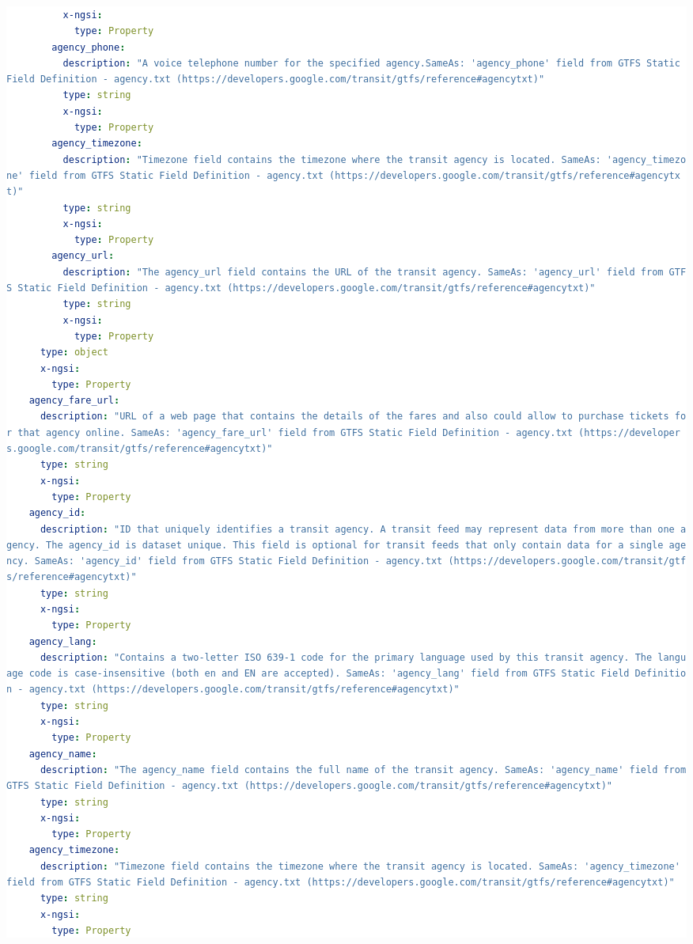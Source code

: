 ```yaml  
          x-ngsi:    
            type: Property    
        agency_phone:    
          description: "A voice telephone number for the specified agency.SameAs: 'agency_phone' field from GTFS Static Field Definition - agency.txt (https://developers.google.com/transit/gtfs/reference#agencytxt)"    
          type: string    
          x-ngsi:    
            type: Property    
        agency_timezone:    
          description: "Timezone field contains the timezone where the transit agency is located. SameAs: 'agency_timezone' field from GTFS Static Field Definition - agency.txt (https://developers.google.com/transit/gtfs/reference#agencytxt)"    
          type: string    
          x-ngsi:    
            type: Property    
        agency_url:    
          description: "The agency_url field contains the URL of the transit agency. SameAs: 'agency_url' field from GTFS Static Field Definition - agency.txt (https://developers.google.com/transit/gtfs/reference#agencytxt)"    
          type: string    
          x-ngsi:    
            type: Property    
      type: object    
      x-ngsi:    
        type: Property    
    agency_fare_url:    
      description: "URL of a web page that contains the details of the fares and also could allow to purchase tickets for that agency online. SameAs: 'agency_fare_url' field from GTFS Static Field Definition - agency.txt (https://developers.google.com/transit/gtfs/reference#agencytxt)"    
      type: string    
      x-ngsi:    
        type: Property    
    agency_id:    
      description: "ID that uniquely identifies a transit agency. A transit feed may represent data from more than one agency. The agency_id is dataset unique. This field is optional for transit feeds that only contain data for a single agency. SameAs: 'agency_id' field from GTFS Static Field Definition - agency.txt (https://developers.google.com/transit/gtfs/reference#agencytxt)"    
      type: string    
      x-ngsi:    
        type: Property    
    agency_lang:    
      description: "Contains a two-letter ISO 639-1 code for the primary language used by this transit agency. The language code is case-insensitive (both en and EN are accepted). SameAs: 'agency_lang' field from GTFS Static Field Definition - agency.txt (https://developers.google.com/transit/gtfs/reference#agencytxt)"    
      type: string    
      x-ngsi:    
        type: Property    
    agency_name:    
      description: "The agency_name field contains the full name of the transit agency. SameAs: 'agency_name' field from GTFS Static Field Definition - agency.txt (https://developers.google.com/transit/gtfs/reference#agencytxt)"    
      type: string    
      x-ngsi:    
        type: Property    
    agency_timezone:    
      description: "Timezone field contains the timezone where the transit agency is located. SameAs: 'agency_timezone' field from GTFS Static Field Definition - agency.txt (https://developers.google.com/transit/gtfs/reference#agencytxt)"    
      type: string    
      x-ngsi:    
        type: Property    
```